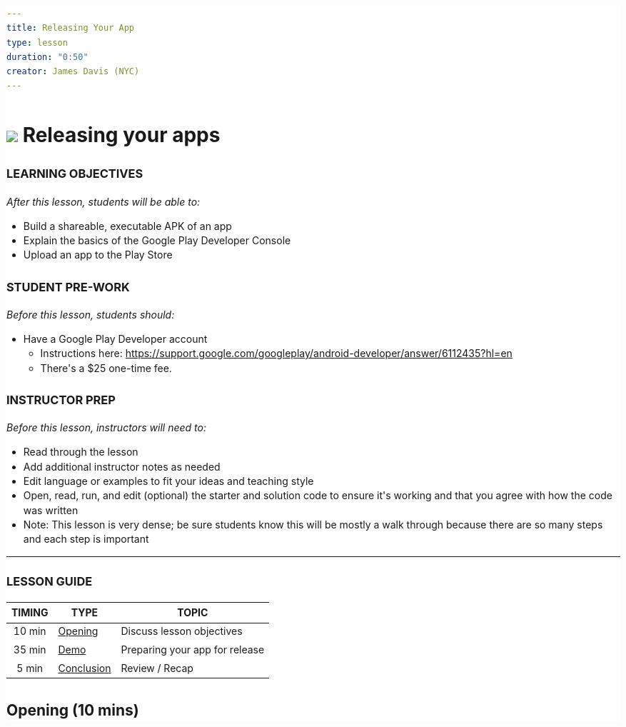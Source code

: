 ```yaml
---
title: Releasing Your App
type: lesson
duration: "0:50"
creator: James Davis (NYC)
---
```


# ![](https://ga-dash.s3.amazonaws.com/production/assets/logo-9f88ae6c9c3871690e33280fcf557f33.png) Releasing your apps

### LEARNING OBJECTIVES
*After this lesson, students will be able to:*

- Build a shareable, executable APK of an app
- Explain the basics of the Google Play Developer Console
- Upload an app to the Play Store

### STUDENT PRE-WORK
*Before this lesson, students should:*

- Have a Google Play Developer account
  - Instructions here: https://support.google.com/googleplay/android-developer/answer/6112435?hl=en
  - There's a $25 one-time fee.

### INSTRUCTOR PREP
*Before this lesson, instructors will need to:*
- Read through the lesson
- Add additional instructor notes as needed
- Edit language or examples to fit your ideas and teaching style
- Open, read, run, and edit (optional) the starter and solution code to ensure it's working and that you agree with how the code was written
- Note: This lesson is very dense; be sure students know this will be mostly a walk through because there are so many steps and each step is important

---

### LESSON GUIDE

| TIMING  | TYPE  | TOPIC  |
|:-:|---|---|
| 10 min  | [Opening](#opening-10-mins)  | Discuss lesson objectives |
| 35 min  | [Demo](#demo-preparing-your-app-for-release-35-mins)  | Preparing your app for release |
| 5 min  | [Conclusion](#conclusion-5-mins)  | Review / Recap |

## Opening (10 mins)
